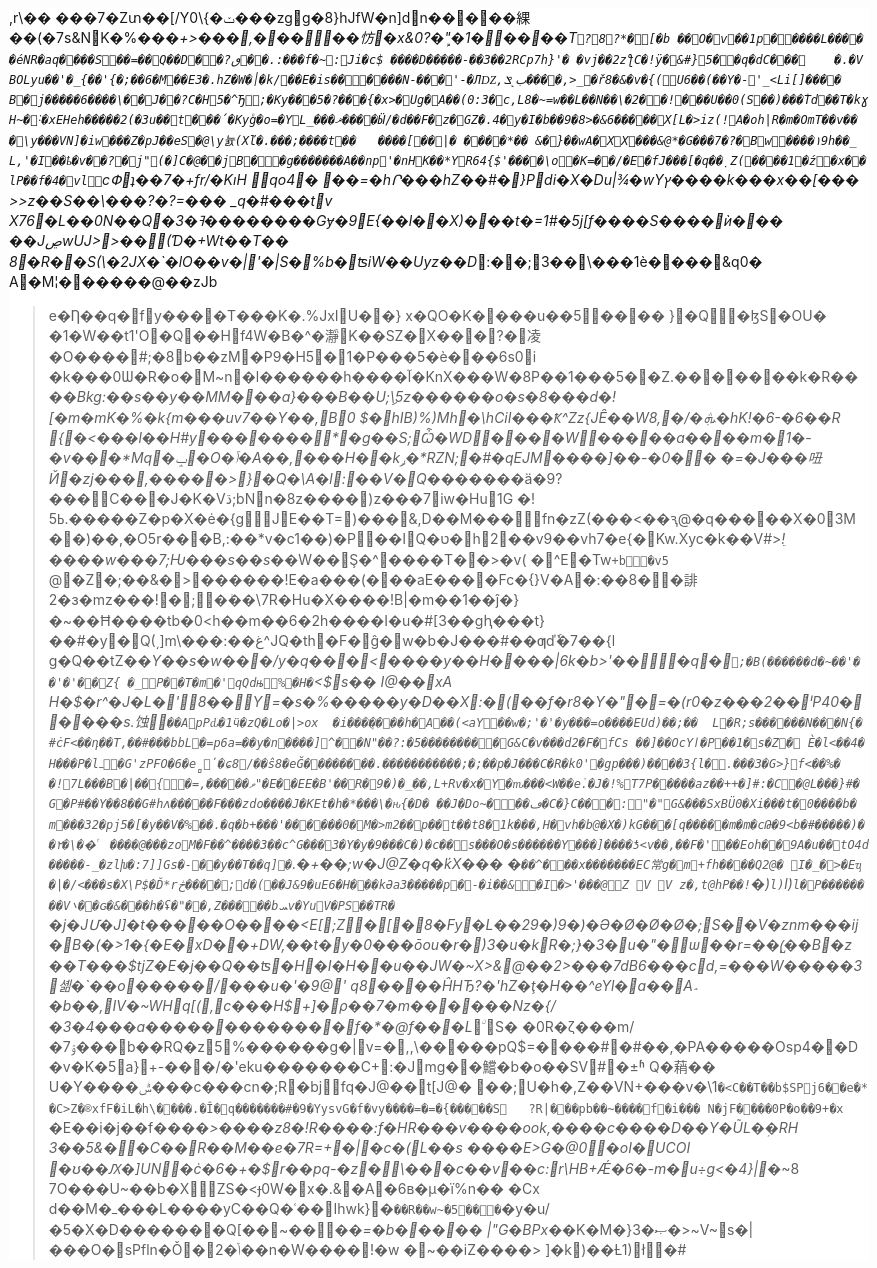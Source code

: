 ,r\�� ���7�Zտ��[/Yݖ�}\0���zgg�8}hJfW�n]dn�����綶��(�7s&NK�%��_�+>���,���*��㤃�x&0?�ܾ"�޾�1����T`?8?*�[�b ��O�v��1p�����L�����éNR�aq����S��=��Q��D��?ٯ��.:���f�~:Ji�c$ ����D�����-��3��2RCp7h}'�
�vj��2zƪC�!ÿ�&#}5��q�dC���	�.�VBOLyu��'�_{��'{�;��6�M��E3�.hZ�W�׀�k/޾��E�is������N-���'-�ЛǱ,ب˻ݏ����,>_�ř8�&�v�{(U6��(��Y�-'_<Li[]����B�׈j�����6����\��J�� ? C�H5�^Ђ;�Ky���5�?���{�x>�Ug�A��(0:3�c,L8�~=w��L��N��\�2��!���U��0(S��)���۟Td��T�kɣH~�˸�xEHeh�����2(�3u��t���́�Ky۠g�o=�YL_���ޜ����Ӹ/�d��F�z�GZ�.4�y�I�b��9�8>�&6�����X[L�>iz(!A�oh|R�m�OmT��v���\y���VN]�iw���Z�pJ��eS�@\y늀(Xľ�.���;����t��	����[��|�	����*�� &�}��wA�XX���&@*�G���7�?�Bw����۱9h��_L,'�I��ҍ�v��?�j"(�]C�@��jB��g�������A��np'�nHK��*YR64{$'����\o�K=��/�E�fJ���[�q��̣Z(����1�ź�x��lP��f�4�vl`cՓʇ��7�+fr/�KıH qo4� ��=�hՐ���hZ��#�}Pdi�X�Du|¾�wYץ����k���x��[���	>>z��S��\���? �?=���	_q�#���t⿠v
X76�L��0N��Q�ߔ�3��������Gɏ�9E{��l��X)���t�=1#�5j[f����S����ѝ��� ��JڝwUJ>>��(Ɗ�+Wt��T��	8�R�*�S(\�2JX�`�lO��v�\|'�|S�%b�ʦiW��Uyz��D_:��;3��\���1è����&q0� A�M¦������@�� zJb
>e�Ƞ��q�fy����T���K�.%JxIU��}	x�QO�K����u��5����
}�Q�ɮS�OU�
�1�W��t1'O�Q��H׸f4W�B�^�瀞K��SZ�X���?�凌�O����#;�8b��zM�P9�H5�1�P���5�è���6s0i �k���0Ѡ�R�o�΃M~n݋�l������h����آ�KnX���W�8P��1���5��Z.�������k�R��_��Bkg:��s��y��MM���a}���B��U;ި\5z������o�s�8���d�![�m�mK�%�k{m���uv7��Y��,B0	$�hIB)%)Mh�\hCiI���Ҟ^Zz{JȆ��W8,�/�ܞ�hK!�6-�6��R
{�<���l��H#y�������*�g��S;Ѽ�WD����W�����a����m�1�-�v���*Mq�ݒ�O�ݴ�A��,���H��kݛ�*RZN;�#�qEJM����]��-�0��
�=�J���吜Й�zj���,�����>}�Q�\A�l:��V�Q�_������ä�9?���C���J�K�Vڌ;bNn�8z����)z���7iw�Hu1G	� !ߕ5.�����Z�p�X�ė�{g׍񎑢JE��T=)���&,D��M���fn�zZ(���<��ԇ@�q�����X�03M��)��,�O5r���B,:��*v�c1��)�P��اQ�ט�h2��v9��vh7�e{�Kw.Xyc�k��V#>_!ֵ����w���7;Ƕ���s��s_��W��Ş�^����T��>�v(
�^E�Tw`+b�v5`@�Z�;��&�>������!E�a���(���aE����Fc�{}V�A�:��8�󺜸�誹2�ɜ�mz���!�;�݃��\7R�Hu�X����!B|�m��1��ĵ�}�~��Ħ����tb�0<h��m��6�2h����I�u�#[3��gԧ���t}��#�y�Q(͵]m\���:��غ^JQ�th�F�ĝ�w�b�J���#��ƣďٗ�7��{l	g�Q��tZ�_�Y��s�w���/y�q���<����y��H����|6k�b>'���q�`;�B(������d�~��'��'�'��Z{ �_P��T�m�'qQdњ%�H�`<$s�� I@��xA
H�$�r^�J�L�'8��Y=�s�%�����y�D��X:�(��f�r8�Y�"�=�(r0�z���2��ˡP40�����s.蚀`��ApPԃ�1ӵ�zQ�Lo�|>ox	�i���ܱ����h�A��(<aY��w �;'�'�y���=o����EUd)��;��	L�R ;s������N���N{�#ċF<��դ��T,��#���bbL�=p6a=��y�n����]^��N"��?:�5��������͎�G&C�v���d2�F�fCs ��]��OcYӏ�P�� 1�s�Z�
Ѐ�l<��4�H���P�lߺ�G'zPFO�6�e̻̕�ɕ8/��ŝ8�eĞ��������.�����������;�;��p�J���C�R�k0'�gp���)����3{l�.���3�G>}f<��% ��!7L���B�|��{�=,�����ވ"�E��EE�B'��R�9�)�_��,L+Rv�x�Y�ԏ���<W��eٞ.�J�!%T7P�����az��++�]#:�C�@L���}#�G�P#��Y��8��G#hʌ�����F���zdo����J�KEt�h�*���\�ԋ{�D�
��J�Do~���ڡ�C�}C���:"�"G&���SxBÜ0�Xi ���t�0����b�m���32�pj5�[�y� �V�%��.�q�b+���'������0�M�>m2��p��t��t8�1k���,H�vh�b@�X�)kG���[q�����m�m�cԹ�9<b�#�����)��۲�\��ͭ	����@���zoM�F��^����3��c^G���3�Y�y�9���C�)�c��׍s���O�s������Y���]����ƾ<v��,��F�'��Eoh��9A�u��tO4d �����-_�zlխ�:7]]Gs�-��y��T��q]�`.�+��;w�J@Z�q�k҆X���
�`��^���x�������EC常g�m+fh����Q2@� I� _�>�Eҵ �|�/<���s�X\P$�Ď*rڅ����;d�(��J&9�uE6�H���kƏa3�����p�-�i��&�I�>'���@Z
V
V
z�,t@hP��!`�)`l)`l)`l�P��������V܌��ɢ�&���h�ʢ�"��,Z�����bܚv�YuV�PS��TR�`�j�JՄ�J]�t�����O����<E[;Z�[�8�Fy�L��29�)9�)�Ә�Ø�Ø�Ø�;S��V�znm���ij�B�(�>1�{�E�xD�ٞ�+DW,��t�y�0���ōou�r�)3�u�kR�;̕}�3�u�"�ѡ��r=��(̺��B�z ��T���$tjZ�E�j��Q��ʦ�H�I�H��u��JW�~X>&@��2>���7dB6���cd,=���W�����3셺�`��o�����/���u�'�9@'
q8����ĤHЂ?�'hZ�ţ�H��^eYl�a��A؞�b��,IV�~WHq[(,c���H$+]�ρ��7�m������Nz�{/�3�4���a�������������f�*�@f���L_ۨ
S�
�0R�ζ���m/�ۉ7���b��RQ�z5%������g�|v=�,,\�����pQ$=����#�#��,�PA�����Osp4��D�v�K�5a}+-���/�'eku�������C+:�Jmg��鱨�b�o��SV#�±ʱ
Q�蕱��
U�Y����ݰ���c���cn�;R�bjfq�J@��t[J@�	��;U�h�,Z��VN+���v�\1`�<C��T��b$SPj6��e�*�C>Z�®xfF�iL�h\����.�Î�q�������#�9�YysvG�f�vy����=�=�{�����S	?R|���pb��̴����f�i���
N�jF����0P�o��9+�x`�E��i�j��f����_>����z8�!R����:f�HR���v����ook,����c�� ��D��Y�ŨL�ܼ�RH 3��5&��C��R��M��e�7R=+�|�c�(L��s	 ����E>G�@0�oI�UCOI	�ʊ��Ԕ�]UN�ċ�6�+�$r��pq-�z�\���c��v��c:r\HB+Ǽ�6�-m�u÷g<�4}|_�~8
7O���U~��b�XZS�<ɟ0W�x�.&�A�6в�µ�ï%n��
�Cx d��M�ߺ���L����yC��Q�˓��Ihwk}�`��R��w~�5��ͧ�`�y�u/�5�X�D�������Q[��~���*�=�b�����	|"G�BPx*��K�M�}ޞ�3�>~V~s�|�� �O�sPfln�Ǒ�2�ݴ��n�W����!�w �~��iZ����>
]�k)��Ƚ1)ł�#